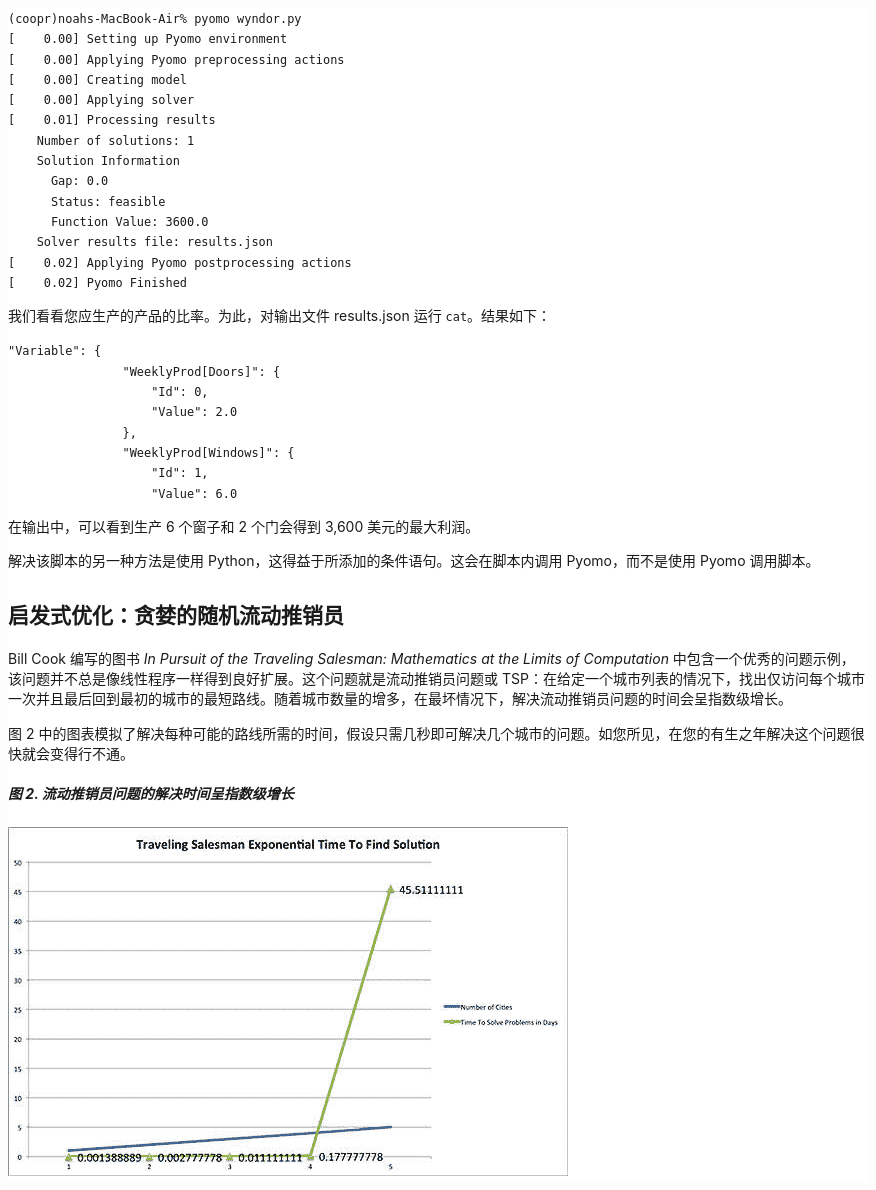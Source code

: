 ```
(coopr)noahs-MacBook-Air% pyomo wyndor.py
[    0.00] Setting up Pyomo environment
[    0.00] Applying Pyomo preprocessing actions
[    0.00] Creating model
[    0.00] Applying solver
[    0.01] Processing results
    Number of solutions: 1
    Solution Information
      Gap: 0.0
      Status: feasible
      Function Value: 3600.0
    Solver results file: results.json
[    0.02] Applying Pyomo postprocessing actions
[    0.02] Pyomo Finished 
```

我们看看您应生产的产品的比率。为此，对输出文件 results.json 运行 `cat`。结果如下：

```
"Variable": {
                "WeeklyProd[Doors]": {
                    "Id": 0,
                    "Value": 2.0
                },
                "WeeklyProd[Windows]": {
                    "Id": 1,
                    "Value": 6.0 
```

在输出中，可以看到生产 6 个窗子和 2 个门会得到 3,600 美元的最大利润。

解决该脚本的另一种方法是使用 Python，这得益于所添加的条件语句。这会在脚本内调用 Pyomo，而不是使用 Pyomo 调用脚本。

## 启发式优化：贪婪的随机流动推销员

Bill Cook 编写的图书 *In Pursuit of the Traveling Salesman: Mathematics at the Limits of Computation* 中包含一个优秀的问题示例，该问题并不总是像线性程序一样得到良好扩展。这个问题就是流动推销员问题或 TSP：在给定一个城市列表的情况下，找出仅访问每个城市一次并且最后回到最初的城市的最短路线。随着城市数量的增多，在最坏情况下，解决流动推销员问题的时间会呈指数级增长。

图 2 中的图表模拟了解决每种可能的路线所需的时间，假设只需几秒即可解决几个城市的问题。如您所见，在您的有生之年解决这个问题很快就会变得行不通。

##### 图 2\. 流动推销员问题的解决时间呈指数级增长

![流动推销员问题的解决时间呈指数级增长](img/c331e9cfea41b4879d27d9c2a5d49a2b.png)
